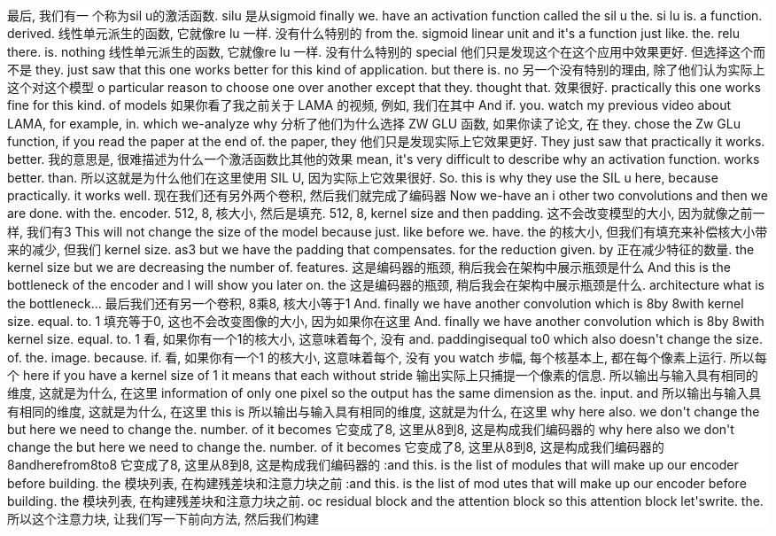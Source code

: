 最后, 我们有一 个称为sil u的激活函数. silu 是从sigmoid finally we. have an activation function called the sil u the. si lu is. a function. derived.
线性单元派生的函数, 它就像re lu 一样. 没有什么特别的
from the. sigmoid linear unit and it's a function just like. the. relu there. is. nothing
线性单元派生的函数, 它就像re lu 一样. 没有什么特别的
special
他们只是发现这个在这个应用中效果更好. 但选择这个而不是
they. just saw that this one works better for this kind of application. but there is. no
另一个没有特别的理由, 除了他们认为实际上这个对这个模型
o particular reason to choose one over another except that they. thought that.
效果很好.
practically this one works fine for this kind. of models
如果你看了我之前关于 LAMA 的视频, 例如, 我们在其中
And if. you. watch my previous video about LAMA, for example, in. which we-analyze why
分析了他们为什么选择 ZW GLU 函数, 如果你读了论文, 在
they. chose the Zw GLu function, if you read the paper at the end of. the paper, they
他们只是发现实际上它效果更好.
They just saw that practically it works. better.
我的意思是, 很难描述为什么一个激活函数比其他的效果
mean, it's very difficult to describe why an activation function. works better. than.
所以这就是为什么他们在这里使用 SIL U, 因为实际上它效果很好.
So. this is why they use the SIL u here, because practically. it works well.
现在我们还有另外两个卷积, 然后我们就完成了编码器
Now we-have an i other two convolutions and then we are done. with the. encoder.
512, 8, 核大小, 然后是填充.
512, 8, kernel size and then padding.
这不会改变模型的大小, 因为就像之前一样, 我们有3 This will not change the size of the model because just. like before we. have. the
的核大小, 但我们有填充来补偿核大小带来的减少, 但我们
kernel size. as3 but we have the padding that compensates. for the reduction given. by
正在减少特征的数量.
the kernel size but we are decreasing the number of. features.
这是编码器的瓶颈, 稍后我会在架构中展示瓶颈是什么
And this is the bottleneck of the encoder and I will show you later on. the
这是编码器的瓶颈, 稍后我会在架构中展示瓶颈是什么.
architecture what is the bottleneck...
最后我们还有另一个卷积, 8乘8, 核大小等于1
And. finally we have another convolution which is 8by 8with kernel size. equal. to. 1
填充等于0, 这也不会改变图像的大小, 因为如果你在这里
And. finally we have another convolution which is 8by 8with kernel size. equal. to. 1
看, 如果你有一个1的核大小, 这意味着每个, 没有
and. paddingisequal to0 which also doesn't change the size. of. the. image. because. if.
看, 如果你有一个1 的核大小, 这意味着每个, 没有
you watch
步幅, 每个核基本上, 都在每个像素上运行. 所以每个
here if you have a kernel size of 1 it means that each without stride
输出实际上只捕提一个像素的信息.
所以输出与输入具有相同的维度, 这就是为什么, 在这里
information of only one pixel so the output has the same dimension as the. input. and
所以输出与输入具有相同的维度, 这就是为什么, 在这里
this is
所以输出与输入具有相同的维度, 这就是为什么, 在这里
why here also. we don't change the but here we need to change the. number. of it becomes
它变成了8, 这里从8到8, 这是构成我们编码器的
why here also we don't change the but here we need to change the. number. of it becomes
它变成了8, 这里从8到8, 这是构成我们编码器的
8andherefrom8to8
它变成了8, 这里从8到8, 这是构成我们编码器的
:and this. is the list of modules that will make up our encoder before building. the
模块列表, 在构建残差块和注意力块之前
:and this. is the list of mod utes that will make up our encoder before building. the
模块列表, 在构建残差块和注意力块之前.
oc residual block and the attention block so this attention block let'swrite. the.
所以这个注意力块, 让我们写一下前向方法, 然后我们构建